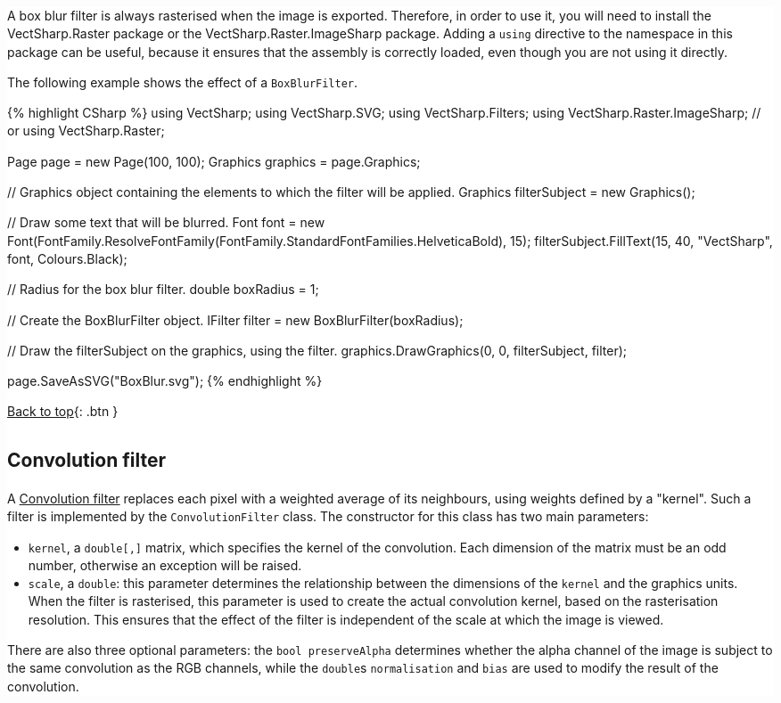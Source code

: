 A box blur filter is always rasterised when the image is exported. Therefore, in order to use it, you will need to install the VectSharp.Raster package or the VectSharp.Raster.ImageSharp package. Adding a `using` directive to the namespace in this package can be useful, because it ensures that the assembly is correctly loaded, even though you are not using it directly.

The following example shows the effect of a `BoxBlurFilter`.

<div class="code-example">
    <iframe src="Blazor?boxBlur" style="width: 100%; height: 15em; border: 0px solid black"></iframe>
</div>
{% highlight CSharp %}
using VectSharp;
using VectSharp.SVG;
using VectSharp.Filters;
using VectSharp.Raster.ImageSharp;
// or using VectSharp.Raster;

Page page = new Page(100, 100);
Graphics graphics = page.Graphics;

// Graphics object containing the elements to which the filter will be applied.
Graphics filterSubject = new Graphics();

// Draw some text that will be blurred.
Font font = new Font(FontFamily.ResolveFontFamily(FontFamily.StandardFontFamilies.HelveticaBold), 15);
filterSubject.FillText(15, 40, "VectSharp", font, Colours.Black);

// Radius for the box blur filter.
double boxRadius = 1;

// Create the BoxBlurFilter object.
IFilter filter = new BoxBlurFilter(boxRadius);

// Draw the filterSubject on the graphics, using the filter.
graphics.DrawGraphics(0, 0, filterSubject, filter);

page.SaveAsSVG("BoxBlur.svg");
{% endhighlight %}

[Back to top](#){: .btn }

## Convolution filter

A [Convolution filter](https://en.wikipedia.org/wiki/Kernel_(image_processing)) replaces each pixel with a weighted average of its neighbours, using weights defined by a "kernel". Such a filter is implemented by the `ConvolutionFilter` class. The constructor for this class has two main parameters:

* `kernel`, a `double[,]` matrix, which specifies the kernel of the convolution. Each dimension of the matrix must be an odd number, otherwise an exception will be raised.
* `scale`, a `double`: this parameter determines the relationship between the dimensions of the `kernel` and the graphics units. When the filter is rasterised, this parameter is used to create the actual convolution kernel, based on the rasterisation resolution. This ensures that the effect of the filter is independent of the scale at which the image is viewed.

There are also three optional parameters: the `bool preserveAlpha` determines whether the alpha channel of the image is subject to the same convolution as the RGB channels, while the `double`s `normalisation` and `bias` are used to modify the result of the convolution.
